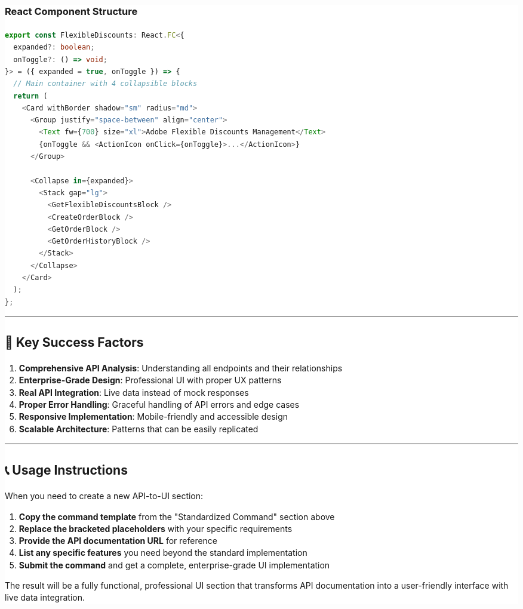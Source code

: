 ### **React Component Structure**
```typescript
export const FlexibleDiscounts: React.FC<{
  expanded?: boolean;
  onToggle?: () => void;
}> = ({ expanded = true, onToggle }) => {
  // Main container with 4 collapsible blocks
  return (
    <Card withBorder shadow="sm" radius="md">
      <Group justify="space-between" align="center">
        <Text fw={700} size="xl">Adobe Flexible Discounts Management</Text>
        {onToggle && <ActionIcon onClick={onToggle}>...</ActionIcon>}
      </Group>
      
      <Collapse in={expanded}>
        <Stack gap="lg">
          <GetFlexibleDiscountsBlock />
          <CreateOrderBlock />
          <GetOrderBlock />
          <GetOrderHistoryBlock />
        </Stack>
      </Collapse>
    </Card>
  );
};
```

---

## **🎯 Key Success Factors**

1. **Comprehensive API Analysis**: Understanding all endpoints and their relationships
2. **Enterprise-Grade Design**: Professional UI with proper UX patterns
3. **Real API Integration**: Live data instead of mock responses
4. **Proper Error Handling**: Graceful handling of API errors and edge cases
5. **Responsive Implementation**: Mobile-friendly and accessible design
6. **Scalable Architecture**: Patterns that can be easily replicated

---

## **📞 Usage Instructions**

When you need to create a new API-to-UI section:

1. **Copy the command template** from the "Standardized Command" section above
2. **Replace the bracketed placeholders** with your specific requirements
3. **Provide the API documentation URL** for reference
4. **List any specific features** you need beyond the standard implementation
5. **Submit the command** and get a complete, enterprise-grade UI implementation

The result will be a fully functional, professional UI section that transforms API documentation into a user-friendly interface with live data integration. 